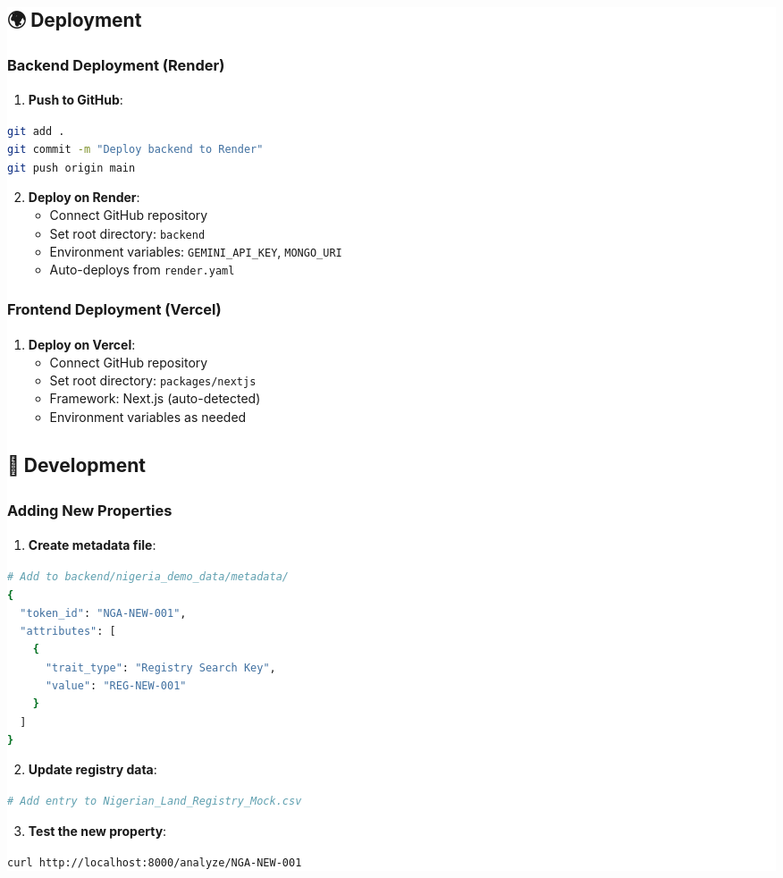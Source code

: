 ## 🌍 Deployment

### Backend Deployment (Render)

1. **Push to GitHub**:
```bash
git add .
git commit -m "Deploy backend to Render"
git push origin main
```

2. **Deploy on Render**:
   - Connect GitHub repository
   - Set root directory: `backend`
   - Environment variables: `GEMINI_API_KEY`, `MONGO_URI`
   - Auto-deploys from `render.yaml`

### Frontend Deployment (Vercel)

1. **Deploy on Vercel**:
   - Connect GitHub repository
   - Set root directory: `packages/nextjs`
   - Framework: Next.js (auto-detected)
   - Environment variables as needed

## 🔧 Development

### Adding New Properties

1. **Create metadata file**:
```bash
# Add to backend/nigeria_demo_data/metadata/
{
  "token_id": "NGA-NEW-001",
  "attributes": [
    {
      "trait_type": "Registry Search Key",
      "value": "REG-NEW-001"
    }
  ]
}
```

2. **Update registry data**:
```bash
# Add entry to Nigerian_Land_Registry_Mock.csv
```

3. **Test the new property**:
```bash
curl http://localhost:8000/analyze/NGA-NEW-001
```
